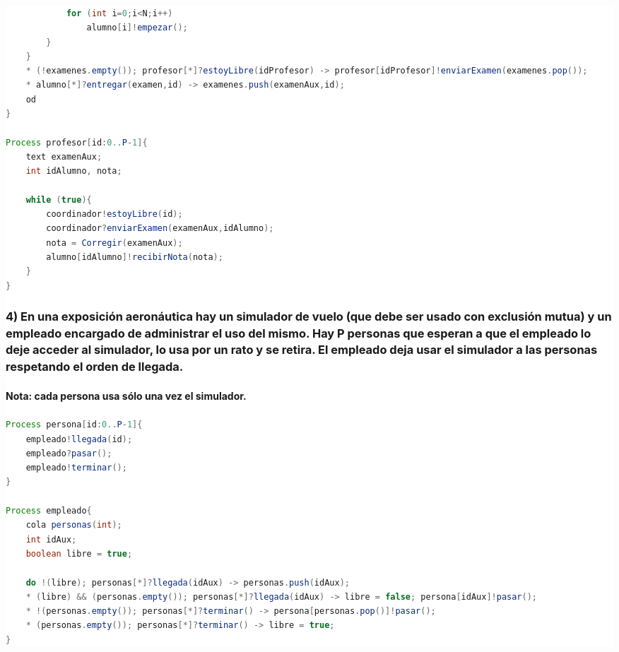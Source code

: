 ```java
            for (int i=0;i<N;i++)
                alumno[i]!empezar();
        }
    }
    * (!examenes.empty()); profesor[*]?estoyLibre(idProfesor) -> profesor[idProfesor]!enviarExamen(examenes.pop());
    * alumno[*]?entregar(examen,id) -> examenes.push(examenAux,id);
    od
}

Process profesor[id:0..P-1]{
    text examenAux;
    int idAlumno, nota;

    while (true){
        coordinador!estoyLibre(id);
        coordinador?enviarExamen(examenAux,idAlumno);
        nota = Corregir(examenAux);
        alumno[idAlumno]!recibirNota(nota);
    }
}
```

### 4)  En una exposición aeronáutica hay un simulador de vuelo (que debe ser usado con exclusión mutua) y un empleado encargado de administrar el uso del mismo. Hay P personas que esperan a que el empleado lo deje acceder al simulador, lo usa por un rato y se retira. El empleado deja usar el simulador a las personas respetando el orden de llegada.
#### Nota: cada persona usa sólo una vez el simulador.

```java
Process persona[id:0..P-1]{
    empleado!llegada(id);
    empleado?pasar();
    empleado!terminar();
}

Process empleado{
    cola personas(int);
    int idAux;
    boolean libre = true;

    do !(libre); personas[*]?llegada(idAux) -> personas.push(idAux);
    * (libre) && (personas.empty()); personas[*]?llegada(idAux) -> libre = false; persona[idAux]!pasar();
    * !(personas.empty()); personas[*]?terminar() -> persona[personas.pop()]!pasar();
    * (personas.empty()); personas[*]?terminar() -> libre = true;
}
```
